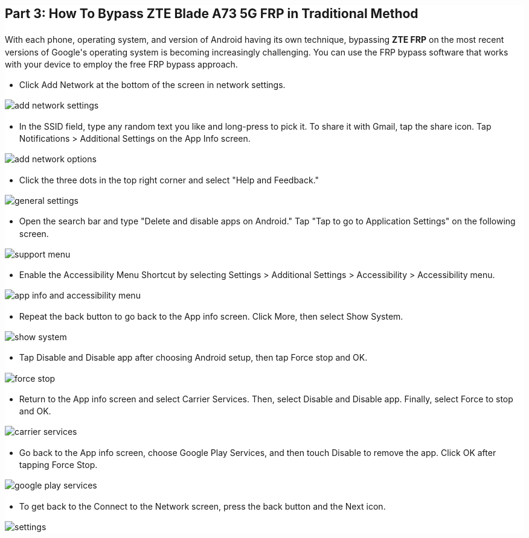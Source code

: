 
## Part 3: How To Bypass ZTE Blade A73 5G FRP in Traditional Method

With each phone, operating system, and version of Android having its own technique, bypassing **ZTE  FRP** on the most recent versions of Google's operating system is becoming increasingly challenging. You can use the FRP bypass software that works with your device to employ the free FRP bypass approach.

- Click Add Network at the bottom of the screen in network settings.

![add network settings](https://images.wondershare.com/drfone/article/2023/05/how-to-bypass-xiaomi-redmi-frp-1.jpg)

- In the SSID field, type any random text you like and long-press to pick it. To share it with Gmail, tap the share icon. Tap Notifications > Additional Settings on the App Info screen.

![add network options](https://images.wondershare.com/drfone/article/2023/05/how-to-bypass-xiaomi-redmi-frp-2.jpg)

- Click the three dots in the top right corner and select "Help and Feedback."

![general settings](https://images.wondershare.com/drfone/article/2023/05/how-to-bypass-xiaomi-redmi-frp-3.jpg)

- Open the search bar and type "Delete and disable apps on Android." Tap "Tap to go to Application Settings" on the following screen.

![support menu](https://images.wondershare.com/drfone/article/2023/05/how-to-bypass-xiaomi-redmi-frp-4.jpg)

- Enable the Accessibility Menu Shortcut by selecting Settings > Additional Settings > Accessibility > Accessibility menu.

![app info and accessibility menu](https://images.wondershare.com/drfone/article/2023/05/how-to-bypass-xiaomi-redmi-frp-5.jpg)

- Repeat the back button to go back to the App info screen. Click More, then select Show System.

![show system](https://images.wondershare.com/drfone/article/2023/05/how-to-bypass-xiaomi-redmi-frp-6.jpg)

- Tap Disable and Disable app after choosing Android setup, then tap Force stop and OK.

![force stop](https://images.wondershare.com/drfone/article/2023/05/how-to-bypass-xiaomi-redmi-frp-7.jpg)

- Return to the App info screen and select Carrier Services. Then, select Disable and Disable app. Finally, select Force to stop and OK.

![carrier services](https://images.wondershare.com/drfone/article/2023/05/how-to-bypass-xiaomi-redmi-frp-8.jpg)

- Go back to the App info screen, choose Google Play Services, and then touch Disable to remove the app. Click OK after tapping Force Stop.

![google play services](https://images.wondershare.com/drfone/article/2023/05/how-to-bypass-xiaomi-redmi-frp-9.jpg)

- To get back to the Connect to the Network screen, press the back button and the Next icon.

![settings](https://images.wondershare.com/drfone/article/2023/05/how-to-bypass-xiaomi-redmi-frp-10.jpg)
